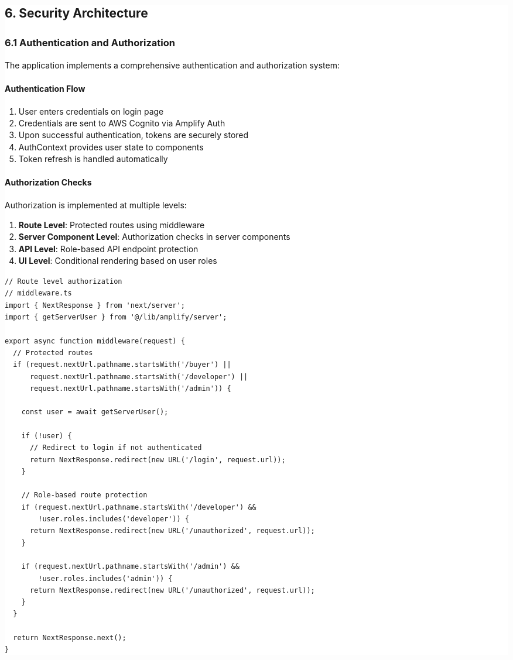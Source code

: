 ## 6. Security Architecture

### 6.1 Authentication and Authorization

The application implements a comprehensive authentication and authorization system:

#### Authentication Flow

1. User enters credentials on login page
2. Credentials are sent to AWS Cognito via Amplify Auth
3. Upon successful authentication, tokens are securely stored
4. AuthContext provides user state to components
5. Token refresh is handled automatically

#### Authorization Checks

Authorization is implemented at multiple levels:

1. **Route Level**: Protected routes using middleware
2. **Server Component Level**: Authorization checks in server components
3. **API Level**: Role-based API endpoint protection
4. **UI Level**: Conditional rendering based on user roles

```tsx
// Route level authorization
// middleware.ts
import { NextResponse } from 'next/server';
import { getServerUser } from '@/lib/amplify/server';

export async function middleware(request) {
  // Protected routes
  if (request.nextUrl.pathname.startsWith('/buyer') ||
      request.nextUrl.pathname.startsWith('/developer') ||
      request.nextUrl.pathname.startsWith('/admin')) {
    
    const user = await getServerUser();
    
    if (!user) {
      // Redirect to login if not authenticated
      return NextResponse.redirect(new URL('/login', request.url));
    }
    
    // Role-based route protection
    if (request.nextUrl.pathname.startsWith('/developer') && 
        !user.roles.includes('developer')) {
      return NextResponse.redirect(new URL('/unauthorized', request.url));
    }
    
    if (request.nextUrl.pathname.startsWith('/admin') && 
        !user.roles.includes('admin')) {
      return NextResponse.redirect(new URL('/unauthorized', request.url));
    }
  }
  
  return NextResponse.next();
}
```
